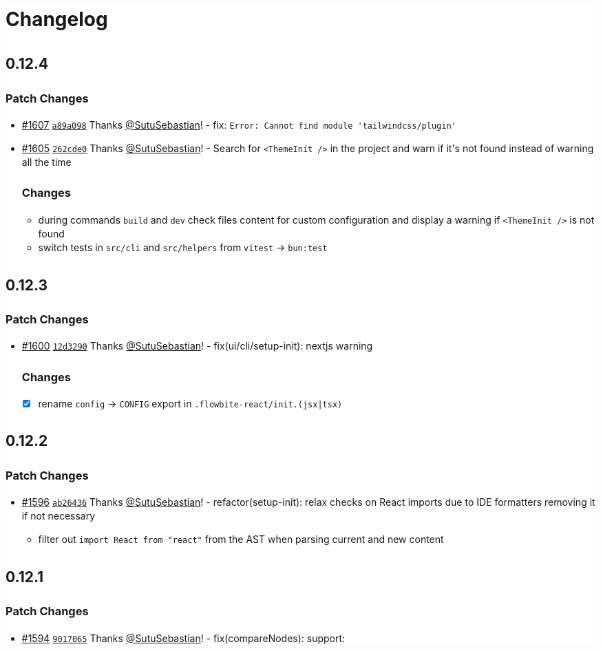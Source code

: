 # Changelog

## 0.12.4

### Patch Changes

- [#1607](https://github.com/themesberg/flowbite-react/pull/1607) [`a89a098`](https://github.com/themesberg/flowbite-react/commit/a89a09808bc1a5227e614aa160d932890fb1b126) Thanks [@SutuSebastian](https://github.com/SutuSebastian)! - fix: `Error: Cannot find module 'tailwindcss/plugin'`

- [#1605](https://github.com/themesberg/flowbite-react/pull/1605) [`262cde0`](https://github.com/themesberg/flowbite-react/commit/262cde0defd27ac0496cbb5a4f0dc08261f6e094) Thanks [@SutuSebastian](https://github.com/SutuSebastian)! - Search for `<ThemeInit />` in the project and warn if it's not found instead of warning all the time

  ### Changes

  - during commands `build` and `dev` check files content for custom configuration and display a warning if `<ThemeInit />` is not found
  - switch tests in `src/cli` and `src/helpers` from `vitest` -> `bun:test`

## 0.12.3

### Patch Changes

- [#1600](https://github.com/themesberg/flowbite-react/pull/1600) [`12d3290`](https://github.com/themesberg/flowbite-react/commit/12d32902e5f01867e49927d0c508e6ad184686cd) Thanks [@SutuSebastian](https://github.com/SutuSebastian)! - fix(ui/cli/setup-init): nextjs warning

  ### Changes

  - [x] rename `config` -> `CONFIG` export in `.flowbite-react/init.(jsx|tsx)`

## 0.12.2

### Patch Changes

- [#1596](https://github.com/themesberg/flowbite-react/pull/1596) [`ab26436`](https://github.com/themesberg/flowbite-react/commit/ab26436dab2de339c4cdc461317fb2548d554be0) Thanks [@SutuSebastian](https://github.com/SutuSebastian)! - refactor(setup-init): relax checks on React imports due to IDE formatters removing it if not necessary

  - filter out `import React from "react"` from the AST when parsing current and new content

## 0.12.1

### Patch Changes

- [#1594](https://github.com/themesberg/flowbite-react/pull/1594) [`9017065`](https://github.com/themesberg/flowbite-react/commit/90170651ba4e113a792b6c493b7868094a1d382d) Thanks [@SutuSebastian](https://github.com/SutuSebastian)! - fix(compareNodes): support:
